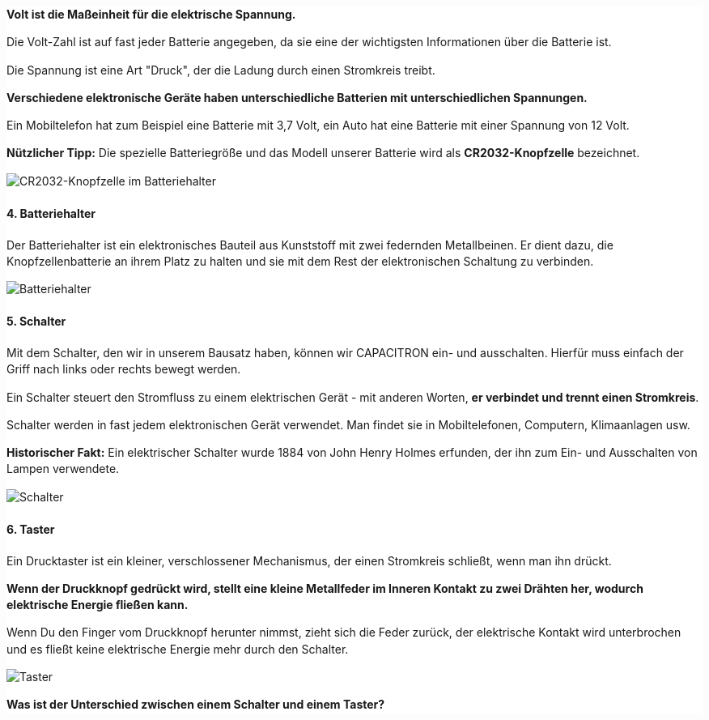 **Volt ist die Maßeinheit für die elektrische Spannung.**

Die Volt-Zahl ist auf fast jeder Batterie angegeben, da sie eine der wichtigsten Informationen über die Batterie ist.

Die Spannung ist eine Art "Druck", der die Ladung durch einen Stromkreis treibt.

**Verschiedene elektronische Geräte haben unterschiedliche Batterien mit unterschiedlichen Spannungen.**

Ein Mobiltelefon hat zum Beispiel eine Batterie mit 3,7 Volt, ein Auto hat eine Batterie mit einer Spannung von 12 Volt.

**Nützlicher Tipp:** Die spezielle Batteriegröße und das Modell unserer Batterie wird als **CR2032-Knopfzelle** bezeichnet.

![CR2032-Knopfzelle im Batteriehalter](images/battery.jpg)

#### 4. Batteriehalter

Der Batteriehalter ist ein elektronisches Bauteil aus Kunststoff mit zwei federnden Metallbeinen. Er dient dazu, die Knopfzellenbatterie an ihrem Platz zu halten und sie mit dem Rest der elektronischen Schaltung zu verbinden.

![Batteriehalter](images/battery-holder.jpg)

#### 5. Schalter

Mit dem Schalter, den wir in unserem Bausatz haben, können wir CAPACITRON ein- und ausschalten. Hierfür muss einfach der Griff nach links oder rechts bewegt werden.

Ein Schalter steuert den Stromfluss zu einem elektrischen Gerät - mit anderen Worten, **er verbindet und trennt einen Stromkreis**.

Schalter werden in fast jedem elektronischen Gerät verwendet. Man findet sie in Mobiltelefonen, Computern, Klimaanlagen usw.

**Historischer Fakt:** Ein elektrischer Schalter wurde 1884 von John Henry Holmes erfunden, der ihn zum Ein- und Ausschalten von Lampen verwendete.

![Schalter](images/switch.jpg)

#### 6. Taster

Ein Drucktaster ist ein kleiner, verschlossener Mechanismus, der einen Stromkreis schließt, wenn man ihn drückt.

**Wenn der Druckknopf gedrückt wird, stellt eine kleine Metallfeder im Inneren Kontakt zu zwei Drähten her, wodurch elektrische Energie fließen kann.**

Wenn Du den Finger vom Druckknopf herunter nimmst, zieht sich die Feder zurück, der elektrische Kontakt wird unterbrochen und es fließt keine elektrische Energie mehr durch den Schalter.

![Taster](images/pushbuttons.jpg)

**Was ist der Unterschied zwischen einem Schalter und einem Taster?**
